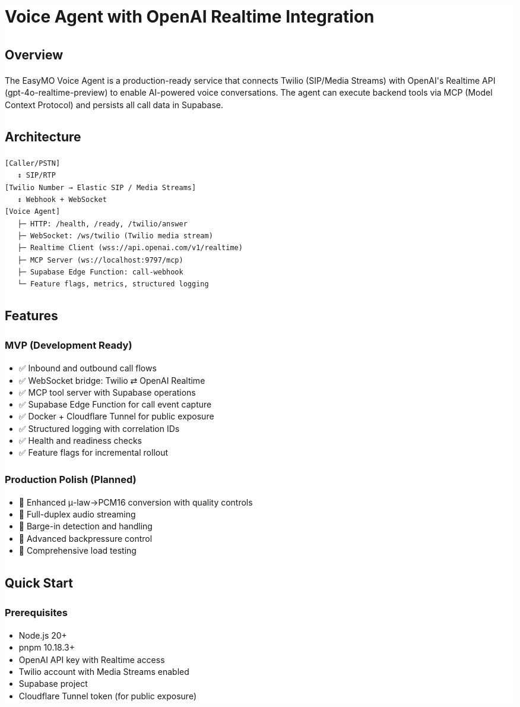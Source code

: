 # Voice Agent with OpenAI Realtime Integration

## Overview

The EasyMO Voice Agent is a production-ready service that connects Twilio (SIP/Media Streams) with OpenAI's Realtime API (gpt-4o-realtime-preview) to enable AI-powered voice conversations. The agent can execute backend tools via MCP (Model Context Protocol) and persists all call data in Supabase.

## Architecture

```
[Caller/PSTN]
   ↕ SIP/RTP
[Twilio Number → Elastic SIP / Media Streams]
   ↕ Webhook + WebSocket
[Voice Agent]
   ├─ HTTP: /health, /ready, /twilio/answer
   ├─ WebSocket: /ws/twilio (Twilio media stream)
   ├─ Realtime Client (wss://api.openai.com/v1/realtime)
   ├─ MCP Server (ws://localhost:9797/mcp)
   ├─ Supabase Edge Function: call-webhook
   └─ Feature flags, metrics, structured logging
```

## Features

### MVP (Development Ready)
- ✅ Inbound and outbound call flows
- ✅ WebSocket bridge: Twilio ⇄ OpenAI Realtime
- ✅ MCP tool server with Supabase operations
- ✅ Supabase Edge Function for call event capture
- ✅ Docker + Cloudflare Tunnel for public exposure
- ✅ Structured logging with correlation IDs
- ✅ Health and readiness checks
- ✅ Feature flags for incremental rollout

### Production Polish (Planned)
- 🔄 Enhanced μ-law→PCM16 conversion with quality controls
- 🔄 Full-duplex audio streaming
- 🔄 Barge-in detection and handling
- 🔄 Advanced backpressure control
- 🔄 Comprehensive load testing

## Quick Start

### Prerequisites

- Node.js 20+
- pnpm 10.18.3+
- OpenAI API key with Realtime access
- Twilio account with Media Streams enabled
- Supabase project
- Cloudflare Tunnel token (for public exposure)
